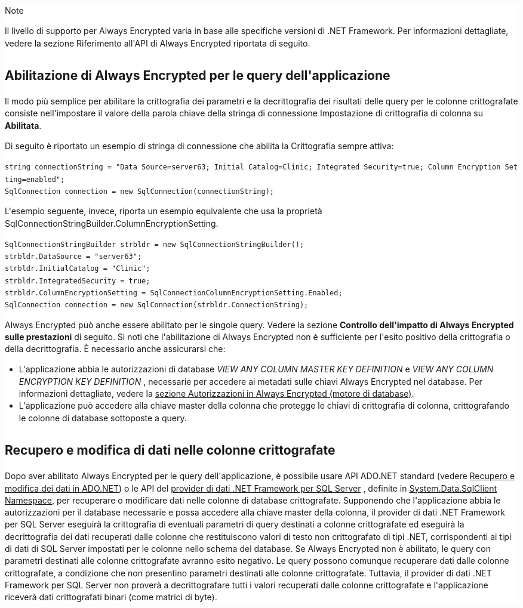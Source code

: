 > [!NOTE]
> Il livello di supporto per Always Encrypted varia in base alle specifiche versioni di .NET Framework. Per informazioni dettagliate, vedere la sezione Riferimento all'API di Always Encrypted riportata di seguito. 

## <a name="enabling-always-encrypted-for-application-queries"></a>Abilitazione di Always Encrypted per le query dell'applicazione
Il modo più semplice per abilitare la crittografia dei parametri e la decrittografia dei risultati delle query per le colonne crittografate consiste nell'impostare il valore della parola chiave della stringa di connessione Impostazione di crittografia di colonna su **Abilitata**.

Di seguito è riportato un esempio di stringa di connessione che abilita la Crittografia sempre attiva:
```
string connectionString = "Data Source=server63; Initial Catalog=Clinic; Integrated Security=true; Column Encryption Setting=enabled";
SqlConnection connection = new SqlConnection(connectionString);
```

L'esempio seguente, invece, riporta un esempio equivalente che usa la proprietà SqlConnectionStringBuilder.ColumnEncryptionSetting.

```
SqlConnectionStringBuilder strbldr = new SqlConnectionStringBuilder();
strbldr.DataSource = "server63";
strbldr.InitialCatalog = "Clinic";
strbldr.IntegratedSecurity = true;
strbldr.ColumnEncryptionSetting = SqlConnectionColumnEncryptionSetting.Enabled;
SqlConnection connection = new SqlConnection(strbldr.ConnectionString);
```

Always Encrypted può anche essere abilitato per le singole query. Vedere la sezione **Controllo dell'impatto di Always Encrypted sulle prestazioni** di seguito.
Si noti che l'abilitazione di Always Encrypted non è sufficiente per l'esito positivo della crittografia o della decrittografia. È necessario anche assicurarsi che:
- L'applicazione abbia le autorizzazioni di database *VIEW ANY COLUMN MASTER KEY DEFINITION* e *VIEW ANY COLUMN ENCRYPTION KEY DEFINITION* , necessarie per accedere ai metadati sulle chiavi Always Encrypted nel database. Per informazioni dettagliate, vedere la [sezione Autorizzazioni in Always Encrypted (motore di database)](https://msdn.microsoft.com/library/mt163865.aspx#Anchor_7).
- L'applicazione può accedere alla chiave master della colonna che protegge le chiavi di crittografia di colonna, crittografando le colonne di database sottoposte a query.

## <a name="retrieving-and-modifying-data-in-encrypted-columns"></a>Recupero e modifica di dati nelle colonne crittografate

Dopo aver abilitato Always Encrypted per le query dell'applicazione, è possibile usare API ADO.NET standard (vedere [Recupero e modifica dei dati in ADO.NET](https://msdn.microsoft.com/library/ms254937(v=vs.110).aspx)) o le API del [provider di dati .NET Framework per SQL Server](https://msdn.microsoft.com/library/kb9s9ks0(v=vs.110).aspx) , definite in [System.Data.SqlClient Namespace](https://msdn.microsoft.com/library/system.data.sqlclient.aspx), per recuperare o modificare dati nelle colonne di database crittografate. Supponendo che l'applicazione abbia le autorizzazioni per il database necessarie e possa accedere alla chiave master della colonna, il provider di dati .NET Framework per SQL Server eseguirà la crittografia di eventuali parametri di query destinati a colonne crittografate ed eseguirà la decrittografia dei dati recuperati dalle colonne che restituiscono valori di testo non crittografato di tipi .NET, corrispondenti ai tipi di dati di SQL Server impostati per le colonne nello schema del database.
Se Always Encrypted non è abilitato, le query con parametri destinati alle colonne crittografate avranno esito negativo. Le query possono comunque recuperare dati dalle colonne crittografate, a condizione che non presentino parametri destinati alle colonne crittografate. Tuttavia, il provider di dati .NET Framework per SQL Server non proverà a decrittografare tutti i valori recuperati dalle colonne crittografate e l'applicazione riceverà dati crittografati binari (come matrici di byte).
